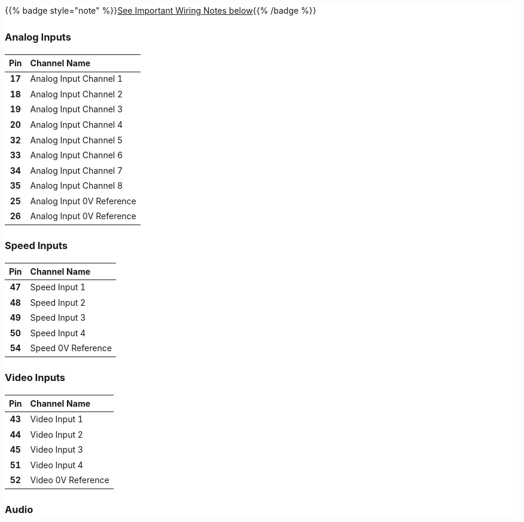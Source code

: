 {{% badge style="note" %}}[See Important Wiring Notes below](#rs232-communications){{% /badge %}}

### Analog Inputs

|  Pin   | Channel Name              |
|:------:|:--------------------------|
| **17** | Analog Input Channel 1    |
| **18** | Analog Input Channel 2    |
| **19** | Analog Input Channel 3    |
| **20** | Analog Input Channel 4    |
| **32** | Analog Input Channel 5    |
| **33** | Analog Input Channel 6    |
| **34** | Analog Input Channel 7    |
| **35** | Analog Input Channel 8    |
| **25** | Analog Input 0V Reference |
| **26** | Analog Input 0V Reference |

### Speed Inputs

|  Pin   | Channel Name       |
|:------:|:-------------------|
| **47** | Speed Input 1      |
| **48** | Speed Input 2      |
| **49** | Speed Input 3      |
| **50** | Speed Input 4      |
| **54** | Speed 0V Reference |

### Video Inputs

|  Pin   | Channel Name       |
|:------:|:-------------------|
| **43** | Video Input 1      |
| **44** | Video Input 2      |
| **45** | Video Input 3      |
| **51** | Video Input 4      |
| **52** | Video 0V Reference |

### Audio
